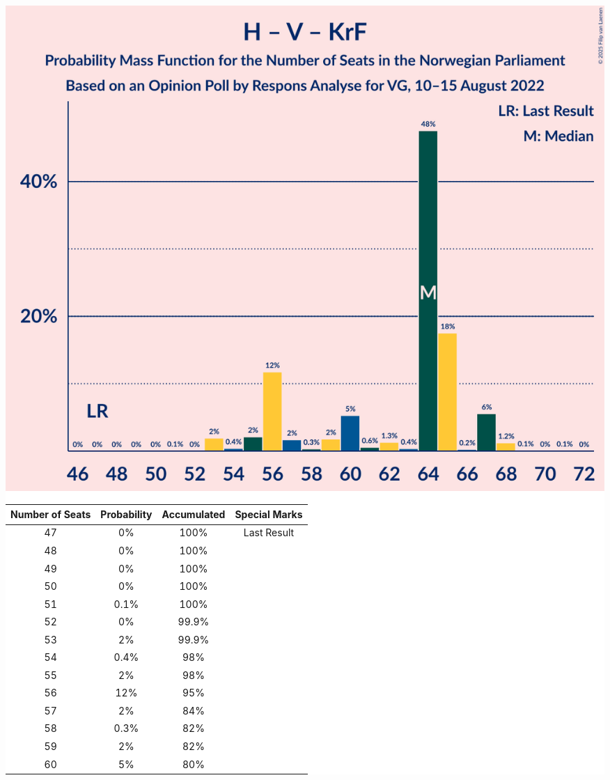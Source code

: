 ![Graph with seats probability mass function not yet produced](2022-08-15-ResponsAnalyse-coalitions-seats-pmf-h–v–krf.png "Seats Probability Mass Function")

| Number of Seats | Probability | Accumulated | Special Marks |
|:---------------:|:-----------:|:-----------:|:-------------:|
| 47 | 0% | 100% | Last Result |
| 48 | 0% | 100% |  |
| 49 | 0% | 100% |  |
| 50 | 0% | 100% |  |
| 51 | 0.1% | 100% |  |
| 52 | 0% | 99.9% |  |
| 53 | 2% | 99.9% |  |
| 54 | 0.4% | 98% |  |
| 55 | 2% | 98% |  |
| 56 | 12% | 95% |  |
| 57 | 2% | 84% |  |
| 58 | 0.3% | 82% |  |
| 59 | 2% | 82% |  |
| 60 | 5% | 80% |  |